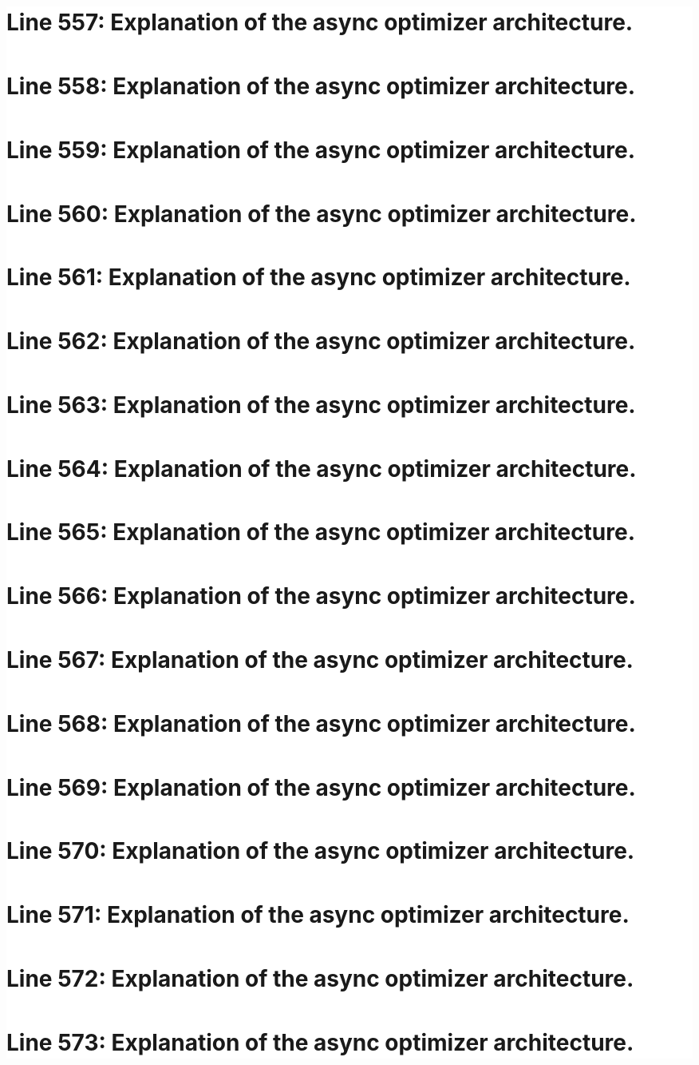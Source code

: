 # Line 557: Explanation of the async optimizer architecture.
# Line 558: Explanation of the async optimizer architecture.
# Line 559: Explanation of the async optimizer architecture.
# Line 560: Explanation of the async optimizer architecture.
# Line 561: Explanation of the async optimizer architecture.
# Line 562: Explanation of the async optimizer architecture.
# Line 563: Explanation of the async optimizer architecture.
# Line 564: Explanation of the async optimizer architecture.
# Line 565: Explanation of the async optimizer architecture.
# Line 566: Explanation of the async optimizer architecture.
# Line 567: Explanation of the async optimizer architecture.
# Line 568: Explanation of the async optimizer architecture.
# Line 569: Explanation of the async optimizer architecture.
# Line 570: Explanation of the async optimizer architecture.
# Line 571: Explanation of the async optimizer architecture.
# Line 572: Explanation of the async optimizer architecture.
# Line 573: Explanation of the async optimizer architecture.